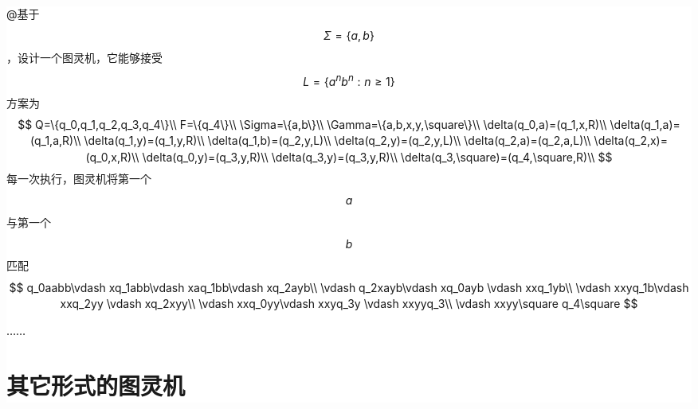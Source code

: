 

@基于$$\Sigma=\{a,b\}$$，设计一个图灵机，它能够接受
$$
L=\{a^nb^n:n\ge 1\}
$$
方案为
$$
Q=\{q_0,q_1,q_2,q_3,q_4\}\\
F=\{q_4\}\\
\Sigma=\{a,b\}\\
\Gamma=\{a,b,x,y,\square\}\\
\delta(q_0,a)=(q_1,x,R)\\
\delta(q_1,a)=(q_1,a,R)\\
\delta(q_1,y)=(q_1,y,R)\\
\delta(q_1,b)=(q_2,y,L)\\
\delta(q_2,y)=(q_2,y,L)\\
\delta(q_2,a)=(q_2,a,L)\\
\delta(q_2,x)=(q_0,x,R)\\
\delta(q_0,y)=(q_3,y,R)\\
\delta(q_3,y)=(q_3,y,R)\\
\delta(q_3,\square)=(q_4,\square,R)\\
$$
每一次执行，图灵机将第一个$$a$$与第一个$$b$$匹配
$$
q_0aabb\vdash xq_1abb\vdash xaq_1bb\vdash xq_2ayb\\
\vdash q_2xayb\vdash xq_0ayb \vdash xxq_1yb\\
\vdash xxyq_1b\vdash xxq_2yy \vdash xq_2xyy\\
\vdash xxq_0yy\vdash xxyq_3y \vdash xxyyq_3\\
\vdash xxyy\square q_4\square
$$



……




# 其它形式的图灵机